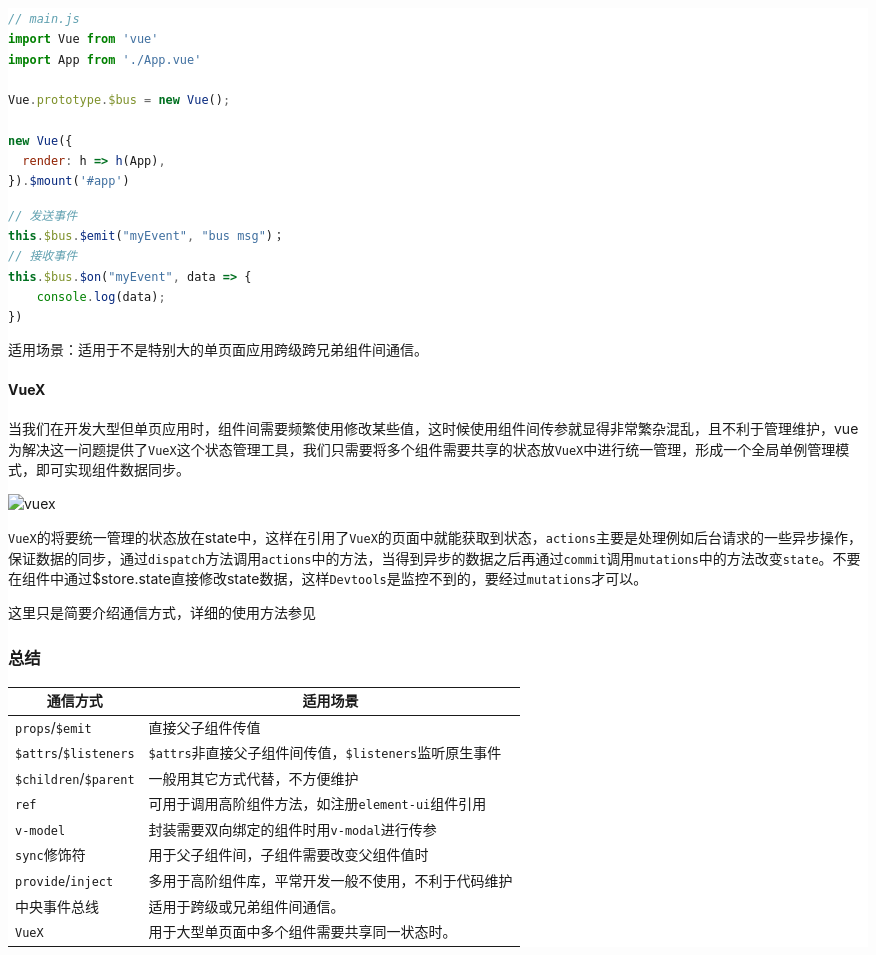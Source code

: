 ```javascript
// main.js
import Vue from 'vue'
import App from './App.vue'

Vue.prototype.$bus = new Vue();

new Vue({
  render: h => h(App),
}).$mount('#app')

```

```javascript
// 发送事件
this.$bus.$emit("myEvent", "bus msg")；
// 接收事件
this.$bus.$on("myEvent", data => {
    console.log(data);
})
```

适用场景：适用于不是特别大的单页面应用跨级跨兄弟组件间通信。



#### VueX

当我们在开发大型但单页应用时，组件间需要频繁使用修改某些值，这时候使用组件间传参就显得非常繁杂混乱，且不利于管理维护，vue为解决这一问题提供了`VueX`这个状态管理工具，我们只需要将多个组件需要共享的状态放`VueX`中进行统一管理，形成一个全局单例管理模式，即可实现组件数据同步。

![vuex](https://vuex.vuejs.org/vuex.png)

`VueX`的将要统一管理的状态放在state中，这样在引用了`VueX`的页面中就能获取到状态，`actions`主要是处理例如后台请求的一些异步操作，保证数据的同步，通过`dispatch`方法调用`actions`中的方法，当得到异步的数据之后再通过`commit`调用`mutations`中的方法改变`state`。不要在组件中通过$store.state直接修改state数据，这样`Devtools`是监控不到的，要经过`mutations`才可以。

这里只是简要介绍通信方式，详细的使用方法参见

[`VueX`官网]: https://vuex.vuejs.org/zh/

### 总结

| 通信方式              | 适用场景                                               |
| --------------------- | ------------------------------------------------------ |
| `props`/`$emit`       | 直接父子组件传值                                       |
| `$attrs`/`$listeners` | `$attrs`非直接父子组件间传值，`$listeners`监听原生事件 |
| `$children`/`$parent` | 一般用其它方式代替，不方便维护                         |
| `ref`                 | 可用于调用高阶组件方法，如注册`element-ui`组件引用     |
| `v-model`             | 封装需要双向绑定的组件时用`v-modal`进行传参            |
| `sync`修饰符          | 用于父子组件间，子组件需要改变父组件值时               |
| `provide`/`inject`    | 多用于高阶组件库，平常开发一般不使用，不利于代码维护   |
| 中央事件总线          | 适用于跨级或兄弟组件间通信。                           |
| `VueX`                | 用于大型单页面中多个组件需要共享同一状态时。           |

